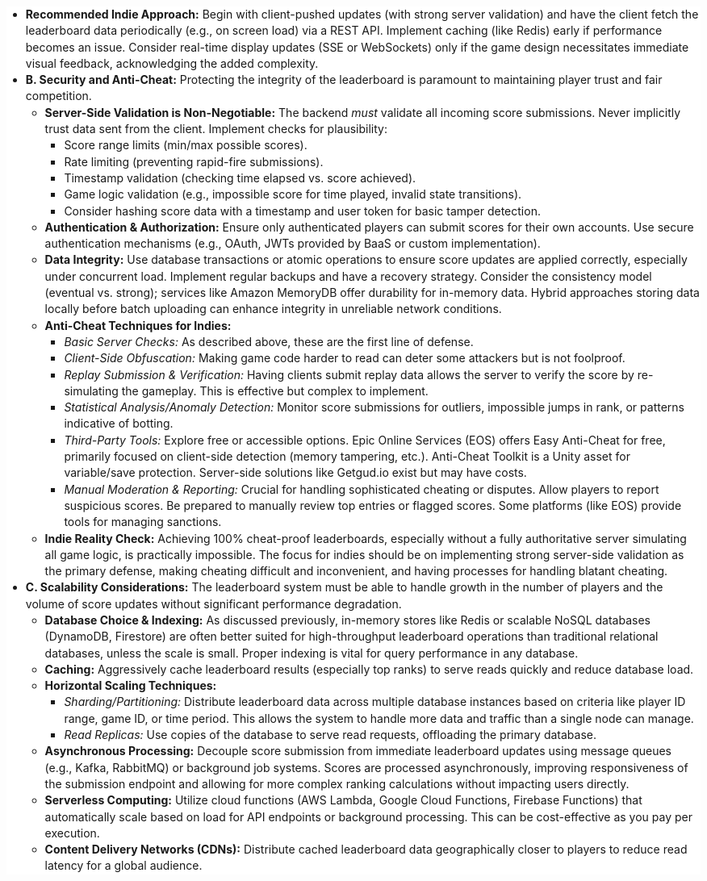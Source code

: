  * **Recommended Indie Approach:** Begin with client-pushed updates (with strong server validation) and have the client fetch the leaderboard data periodically (e.g., on screen load) via a REST API. Implement caching (like Redis) early if performance becomes an issue. Consider real-time display updates (SSE or WebSockets) only if the game design necessitates immediate visual feedback, acknowledging the added complexity.  
* **B. Security and Anti-Cheat:** Protecting the integrity of the leaderboard is paramount to maintaining player trust and fair competition.  
  * **Server-Side Validation is Non-Negotiable:** The backend *must* validate all incoming score submissions. Never implicitly trust data sent from the client. Implement checks for plausibility:  
    * Score range limits (min/max possible scores).  
    * Rate limiting (preventing rapid-fire submissions).  
    * Timestamp validation (checking time elapsed vs. score achieved).  
    * Game logic validation (e.g., impossible score for time played, invalid state transitions).  
    * Consider hashing score data with a timestamp and user token for basic tamper detection.  
  * **Authentication & Authorization:** Ensure only authenticated players can submit scores for their own accounts. Use secure authentication mechanisms (e.g., OAuth, JWTs provided by BaaS or custom implementation).  
  * **Data Integrity:** Use database transactions or atomic operations to ensure score updates are applied correctly, especially under concurrent load. Implement regular backups and have a recovery strategy. Consider the consistency model (eventual vs. strong); services like Amazon MemoryDB offer durability for in-memory data. Hybrid approaches storing data locally before batch uploading can enhance integrity in unreliable network conditions.  
  * **Anti-Cheat Techniques for Indies:**  
    * *Basic Server Checks:* As described above, these are the first line of defense.  
    * *Client-Side Obfuscation:* Making game code harder to read can deter some attackers but is not foolproof.  
    * *Replay Submission & Verification:* Having clients submit replay data allows the server to verify the score by re-simulating the gameplay. This is effective but complex to implement.  
    * *Statistical Analysis/Anomaly Detection:* Monitor score submissions for outliers, impossible jumps in rank, or patterns indicative of botting.  
    * *Third-Party Tools:* Explore free or accessible options. Epic Online Services (EOS) offers Easy Anti-Cheat for free, primarily focused on client-side detection (memory tampering, etc.). Anti-Cheat Toolkit is a Unity asset for variable/save protection. Server-side solutions like Getgud.io exist but may have costs.  
    * *Manual Moderation & Reporting:* Crucial for handling sophisticated cheating or disputes. Allow players to report suspicious scores. Be prepared to manually review top entries or flagged scores. Some platforms (like EOS) provide tools for managing sanctions.  
  * **Indie Reality Check:** Achieving 100% cheat-proof leaderboards, especially without a fully authoritative server simulating all game logic, is practically impossible. The focus for indies should be on implementing strong server-side validation as the primary defense, making cheating difficult and inconvenient, and having processes for handling blatant cheating.  
* **C. Scalability Considerations:** The leaderboard system must be able to handle growth in the number of players and the volume of score updates without significant performance degradation.  
  * **Database Choice & Indexing:** As discussed previously, in-memory stores like Redis or scalable NoSQL databases (DynamoDB, Firestore) are often better suited for high-throughput leaderboard operations than traditional relational databases, unless the scale is small. Proper indexing is vital for query performance in any database.  
  * **Caching:** Aggressively cache leaderboard results (especially top ranks) to serve reads quickly and reduce database load.  
  * **Horizontal Scaling Techniques:**  
    * *Sharding/Partitioning:* Distribute leaderboard data across multiple database instances based on criteria like player ID range, game ID, or time period. This allows the system to handle more data and traffic than a single node can manage.  
    * *Read Replicas:* Use copies of the database to serve read requests, offloading the primary database.  
  * **Asynchronous Processing:** Decouple score submission from immediate leaderboard updates using message queues (e.g., Kafka, RabbitMQ) or background job systems. Scores are processed asynchronously, improving responsiveness of the submission endpoint and allowing for more complex ranking calculations without impacting users directly.  
  * **Serverless Computing:** Utilize cloud functions (AWS Lambda, Google Cloud Functions, Firebase Functions) that automatically scale based on load for API endpoints or background processing. This can be cost-effective as you pay per execution.  
  * **Content Delivery Networks (CDNs):** Distribute cached leaderboard data geographically closer to players to reduce read latency for a global audience.  